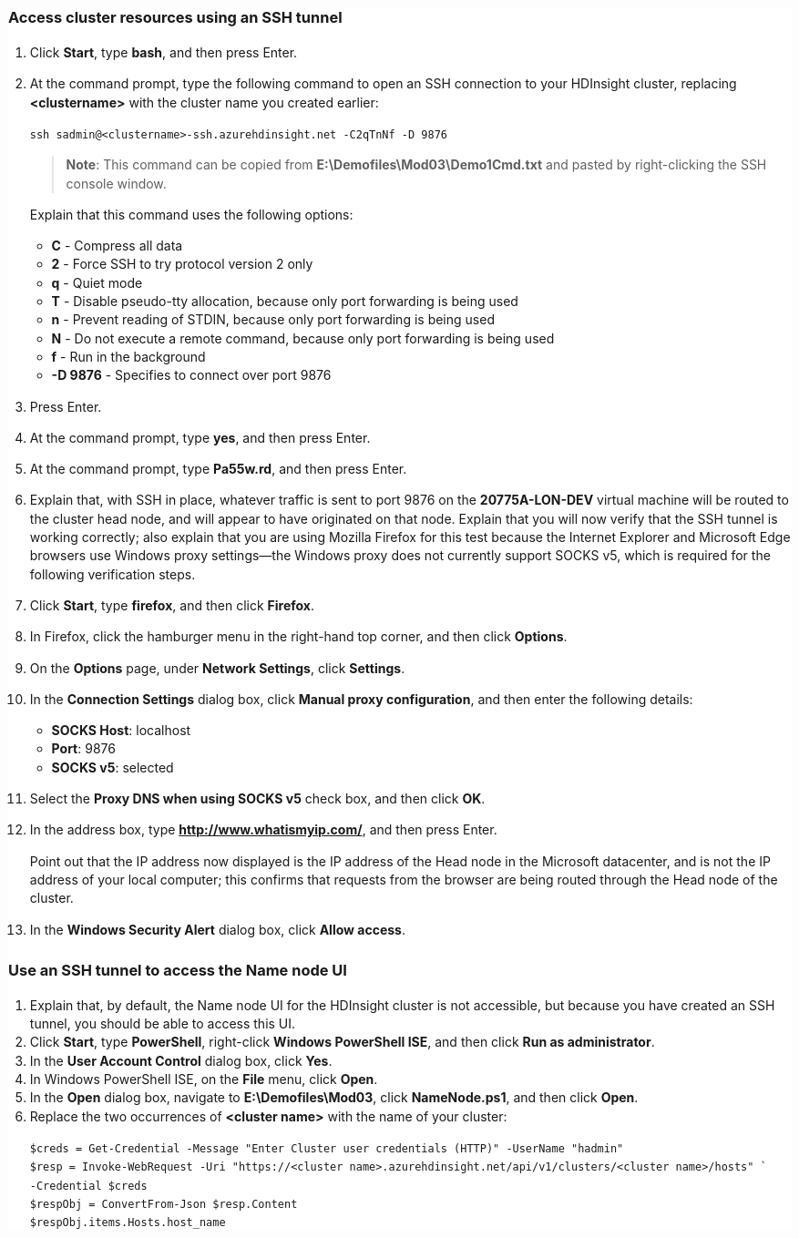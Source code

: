 ### Access cluster resources using an SSH tunnel

1.  Click **Start**, type **bash**, and then press Enter. 
2.  At the command prompt, type the following command to open an SSH connection to your HDInsight cluster, replacing **\<clustername\>** with the cluster name you created earlier:
    ````
    ssh sadmin@<clustername>-ssh.azurehdinsight.net -C2qTnNf -D 9876
    ````

    >**Note**: This command can be copied from **E:\\Demofiles\\Mod03\\Demo1Cmd.txt** and pasted by right-clicking the SSH console window.

    Explain that this command uses the following options:
    -  **C** - Compress all data
    -  **2** - Force SSH to try protocol version 2 only
    -  **q** - Quiet mode
    -  **T** - Disable pseudo-tty allocation, because only port forwarding is being used
    -  **n** - Prevent reading of STDIN, because only port forwarding is being used
    -  **N** - Do not execute a remote command, because only port forwarding is being used
    -  **f** - Run in the background
    -  **-D 9876** - Specifies to connect over port 9876
3.  Press Enter.
4.  At the command prompt, type **yes**, and then press Enter.
5.  At the command prompt, type **Pa55w.rd**, and then press Enter.
6.  Explain that, with SSH in place, whatever traffic is sent to port 9876 on the **20775A-LON-DEV** virtual machine will be routed to the cluster head node, and will appear to have originated on that node.
Explain that you will now verify that the SSH tunnel is working correctly; also explain that you are using Mozilla Firefox for this test because the Internet Explorer and Microsoft Edge browsers use Windows proxy settings—the Windows proxy does not currently support SOCKS v5, which is required for the following verification steps.
7.  Click **Start**, type **firefox**, and then click **Firefox**.
8.  In Firefox, click the hamburger menu in the right-hand top corner, and then click **Options**.
9.  On the **Options** page, under **Network Settings**, click **Settings**.
10. In the **Connection Settings** dialog box, click **Manual proxy configuration**, and then enter the following details:
    -  **SOCKS Host**: localhost
    -  **Port**: 9876
    -  **SOCKS v5**: selected
11. Select the **Proxy DNS when using SOCKS v5** check box, and then click **OK**.
12. In the address box, type **http://www.whatismyip.com/**, and then press Enter.

    Point out that the IP address now displayed is the IP address of the Head node in the Microsoft datacenter, and is not the IP address of your local computer; this confirms that requests from the browser are being routed through the Head node of the cluster.
13. In the **Windows Security Alert** dialog box, click **Allow access**.

### Use an SSH tunnel to access the Name node UI

1.  Explain that, by default, the Name node UI for the HDInsight cluster is not accessible, but because you have created an SSH tunnel, you should be able to access this UI.
2.  Click **Start**, type **PowerShell**, right-click **Windows PowerShell ISE**, and then click **Run as administrator**.
3.  In the **User Account Control** dialog box, click **Yes**.
4.  In Windows PowerShell ISE, on the **File** menu, click **Open**.
5.  In the **Open** dialog box, navigate to **E:\\Demofiles\\Mod03**, click **NameNode.ps1**, and then click **Open**.
6.  Replace the two occurrences of **\<cluster name\>** with the name of your cluster:
    ````
    $creds = Get-Credential -Message "Enter Cluster user credentials (HTTP)" -UserName "hadmin"
    $resp = Invoke-WebRequest -Uri "https://<cluster name>.azurehdinsight.net/api/v1/clusters/<cluster name>/hosts" `
    -Credential $creds
    $respObj = ConvertFrom-Json $resp.Content
    $respObj.items.Hosts.host_name